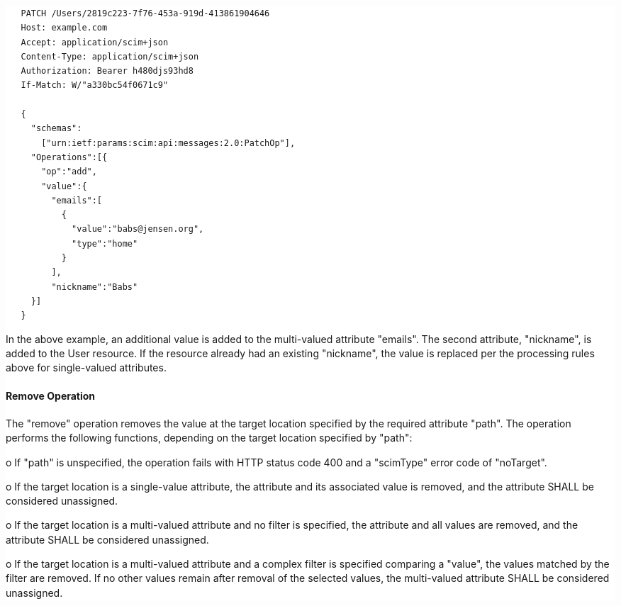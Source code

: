 ~~~
   PATCH /Users/2819c223-7f76-453a-919d-413861904646
   Host: example.com
   Accept: application/scim+json
   Content-Type: application/scim+json
   Authorization: Bearer h480djs93hd8
   If-Match: W/"a330bc54f0671c9"

   {
     "schemas":
       ["urn:ietf:params:scim:api:messages:2.0:PatchOp"],
     "Operations":[{
       "op":"add",
       "value":{
         "emails":[
           {
             "value":"babs@jensen.org",
             "type":"home"
           }
         ],
         "nickname":"Babs"
     }]
   }

~~~
   In the above example, an additional value is added to the
   multi-valued attribute "emails".  The second attribute, "nickname",
   is added to the User resource.  If the resource already had an
   existing "nickname", the value is replaced per the processing rules
   above for single-valued attributes.

#### Remove Operation

   The "remove" operation removes the value at the target location
   specified by the required attribute "path".  The operation performs
   the following functions, depending on the target location specified
   by "path":

   o  If "path" is unspecified, the operation fails with HTTP status
      code 400 and a "scimType" error code of "noTarget".

   o  If the target location is a single-value attribute, the attribute
      and its associated value is removed, and the attribute SHALL be
      considered unassigned.

   o  If the target location is a multi-valued attribute and no filter
      is specified, the attribute and all values are removed, and the
      attribute SHALL be considered unassigned.

   o  If the target location is a multi-valued attribute and a complex
      filter is specified comparing a "value", the values matched by the
      filter are removed.  If no other values remain after removal of
      the selected values, the multi-valued attribute SHALL be
      considered unassigned.

